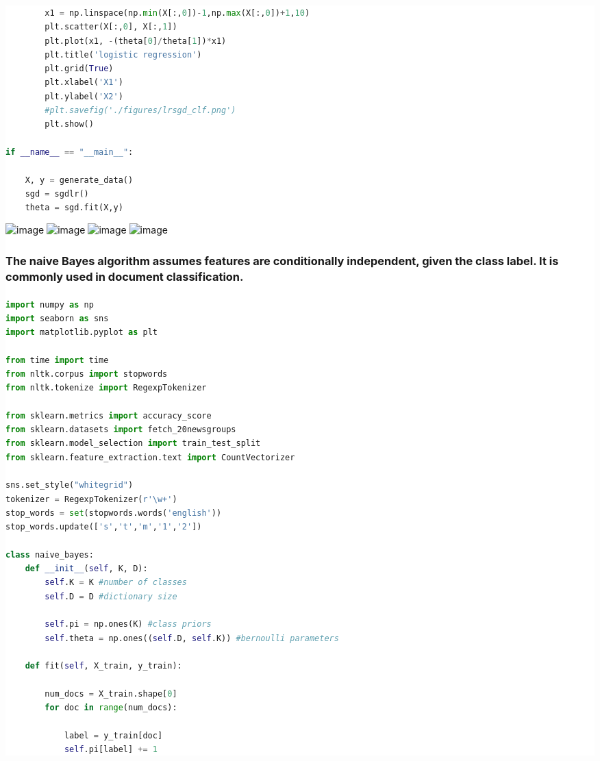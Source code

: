 ```python
        x1 = np.linspace(np.min(X[:,0])-1,np.max(X[:,0])+1,10)
        plt.scatter(X[:,0], X[:,1])
        plt.plot(x1, -(theta[0]/theta[1])*x1)
        plt.title('logistic regression')
        plt.grid(True)
        plt.xlabel('X1')
        plt.ylabel('X2')
        #plt.savefig('./figures/lrsgd_clf.png')
        plt.show()
                    
if __name__ == "__main__":
        
    X, y = generate_data()
    sgd = sgdlr()
    theta = sgd.fit(X,y)
```

![image](https://github.com/user-attachments/assets/b66ba84e-f646-40c1-864b-6a7d85a1b20e)
![image](https://github.com/user-attachments/assets/787ac842-cb04-4515-b113-24ea8da05c27)
![image](https://github.com/user-attachments/assets/19c06026-f78a-4f11-8d18-23b9bd8b2dbc)
![image](https://github.com/user-attachments/assets/cc61f463-55af-4b7e-8ecf-126466c6d012)



### The naive Bayes algorithm assumes features are conditionally independent, given the class label. It is commonly used in document classification.

```python
import numpy as np 
import seaborn as sns
import matplotlib.pyplot as plt

from time import time
from nltk.corpus import stopwords
from nltk.tokenize import RegexpTokenizer

from sklearn.metrics import accuracy_score
from sklearn.datasets import fetch_20newsgroups
from sklearn.model_selection import train_test_split
from sklearn.feature_extraction.text import CountVectorizer

sns.set_style("whitegrid")
tokenizer = RegexpTokenizer(r'\w+')
stop_words = set(stopwords.words('english'))
stop_words.update(['s','t','m','1','2'])

class naive_bayes:
    def __init__(self, K, D):
        self.K = K #number of classes
        self.D = D #dictionary size

        self.pi = np.ones(K) #class priors
        self.theta = np.ones((self.D, self.K)) #bernoulli parameters

    def fit(self, X_train, y_train):
        
        num_docs = X_train.shape[0]
        for doc in range(num_docs):
            
            label = y_train[doc]
            self.pi[label] += 1
```